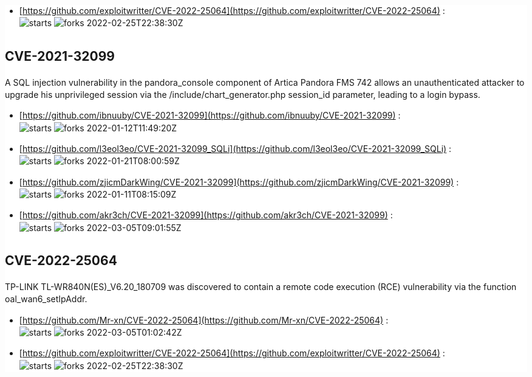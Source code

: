 - [https://github.com/exploitwritter/CVE-2022-25064](https://github.com/exploitwritter/CVE-2022-25064) :  
![starts](https://img.shields.io/github/stars/exploitwritter/CVE-2022-25064.svg) 
![forks](https://img.shields.io/github/forks/exploitwritter/CVE-2022-25064.svg) 
2022-02-25T22:38:30Z

## CVE-2021-32099
 A SQL injection vulnerability in the pandora_console component of Artica Pandora FMS 742 allows an unauthenticated attacker to upgrade his unprivileged session via the /include/chart_generator.php session_id parameter, leading to a login bypass.

- [https://github.com/ibnuuby/CVE-2021-32099](https://github.com/ibnuuby/CVE-2021-32099) :  
![starts](https://img.shields.io/github/stars/ibnuuby/CVE-2021-32099.svg) 
![forks](https://img.shields.io/github/forks/ibnuuby/CVE-2021-32099.svg) 
2022-01-12T11:49:20Z

- [https://github.com/l3eol3eo/CVE-2021-32099_SQLi](https://github.com/l3eol3eo/CVE-2021-32099_SQLi) :  
![starts](https://img.shields.io/github/stars/l3eol3eo/CVE-2021-32099_SQLi.svg) 
![forks](https://img.shields.io/github/forks/l3eol3eo/CVE-2021-32099_SQLi.svg) 
2022-01-21T08:00:59Z

- [https://github.com/zjicmDarkWing/CVE-2021-32099](https://github.com/zjicmDarkWing/CVE-2021-32099) :  
![starts](https://img.shields.io/github/stars/zjicmDarkWing/CVE-2021-32099.svg) 
![forks](https://img.shields.io/github/forks/zjicmDarkWing/CVE-2021-32099.svg) 
2022-01-11T08:15:09Z

- [https://github.com/akr3ch/CVE-2021-32099](https://github.com/akr3ch/CVE-2021-32099) :  
![starts](https://img.shields.io/github/stars/akr3ch/CVE-2021-32099.svg) 
![forks](https://img.shields.io/github/forks/akr3ch/CVE-2021-32099.svg) 
2022-03-05T09:01:55Z

## CVE-2022-25064
 TP-LINK TL-WR840N(ES)_V6.20_180709 was discovered to contain a remote code execution (RCE) vulnerability via the function oal_wan6_setIpAddr.

- [https://github.com/Mr-xn/CVE-2022-25064](https://github.com/Mr-xn/CVE-2022-25064) :  
![starts](https://img.shields.io/github/stars/Mr-xn/CVE-2022-25064.svg) 
![forks](https://img.shields.io/github/forks/Mr-xn/CVE-2022-25064.svg) 
2022-03-05T01:02:42Z

- [https://github.com/exploitwritter/CVE-2022-25064](https://github.com/exploitwritter/CVE-2022-25064) :  
![starts](https://img.shields.io/github/stars/exploitwritter/CVE-2022-25064.svg) 
![forks](https://img.shields.io/github/forks/exploitwritter/CVE-2022-25064.svg) 
2022-02-25T22:38:30Z
